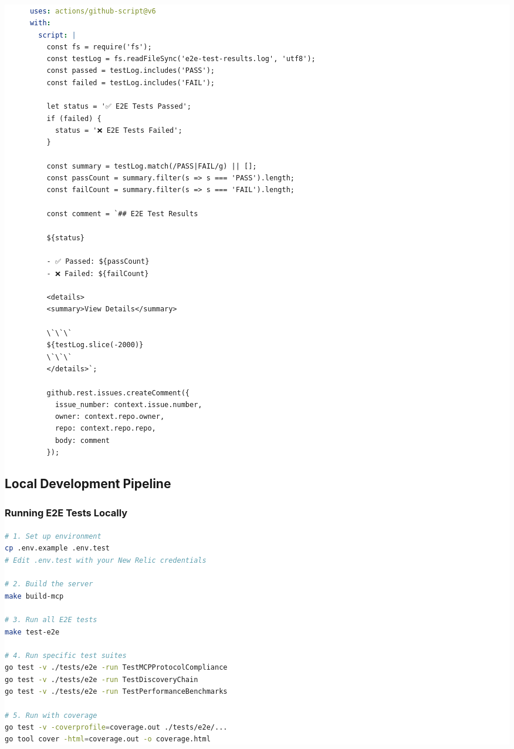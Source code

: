 ```yaml
      uses: actions/github-script@v6
      with:
        script: |
          const fs = require('fs');
          const testLog = fs.readFileSync('e2e-test-results.log', 'utf8');
          const passed = testLog.includes('PASS');
          const failed = testLog.includes('FAIL');
          
          let status = '✅ E2E Tests Passed';
          if (failed) {
            status = '❌ E2E Tests Failed';
          }
          
          const summary = testLog.match(/PASS|FAIL/g) || [];
          const passCount = summary.filter(s => s === 'PASS').length;
          const failCount = summary.filter(s => s === 'FAIL').length;
          
          const comment = `## E2E Test Results
          
          ${status}
          
          - ✅ Passed: ${passCount}
          - ❌ Failed: ${failCount}
          
          <details>
          <summary>View Details</summary>
          
          \`\`\`
          ${testLog.slice(-2000)}
          \`\`\`
          </details>`;
          
          github.rest.issues.createComment({
            issue_number: context.issue.number,
            owner: context.repo.owner,
            repo: context.repo.repo,
            body: comment
          });
```

## Local Development Pipeline

### Running E2E Tests Locally

```bash
# 1. Set up environment
cp .env.example .env.test
# Edit .env.test with your New Relic credentials

# 2. Build the server
make build-mcp

# 3. Run all E2E tests
make test-e2e

# 4. Run specific test suites
go test -v ./tests/e2e -run TestMCPProtocolCompliance
go test -v ./tests/e2e -run TestDiscoveryChain
go test -v ./tests/e2e -run TestPerformanceBenchmarks

# 5. Run with coverage
go test -v -coverprofile=coverage.out ./tests/e2e/...
go tool cover -html=coverage.out -o coverage.html
```